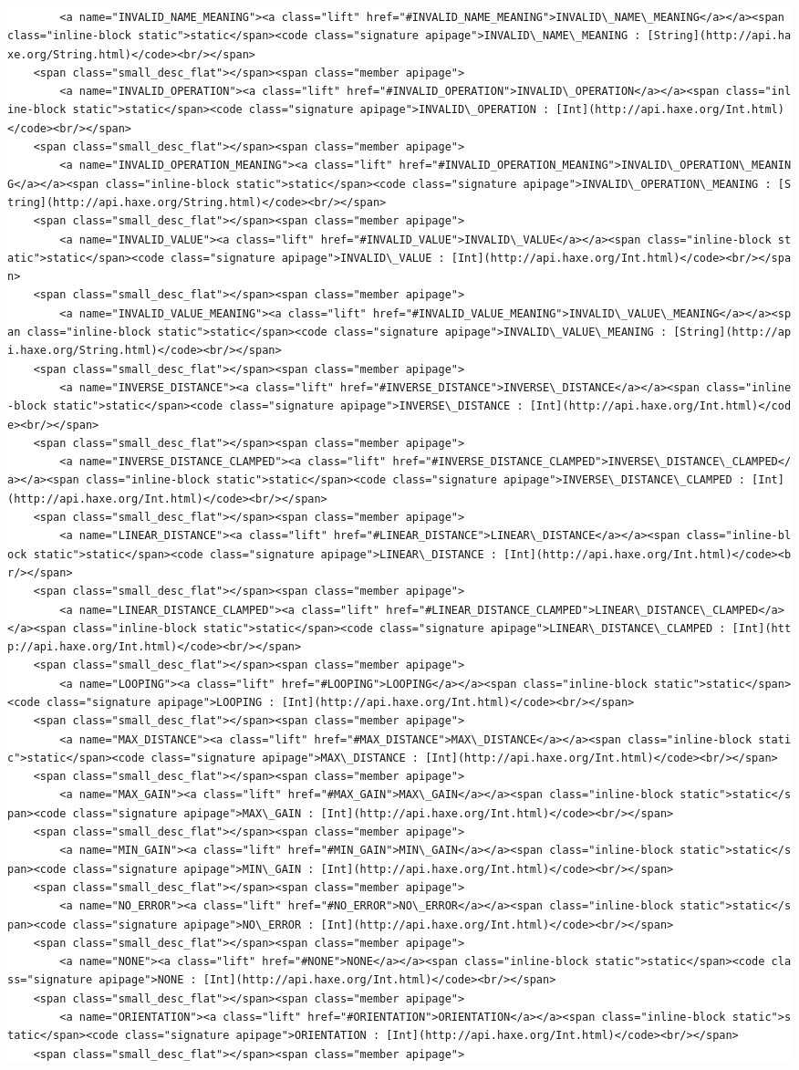             <a name="INVALID_NAME_MEANING"><a class="lift" href="#INVALID_NAME_MEANING">INVALID\_NAME\_MEANING</a></a><span class="inline-block static">static</span><code class="signature apipage">INVALID\_NAME\_MEANING : [String](http://api.haxe.org/String.html)</code><br/></span>
        <span class="small_desc_flat"></span><span class="member apipage">
            <a name="INVALID_OPERATION"><a class="lift" href="#INVALID_OPERATION">INVALID\_OPERATION</a></a><span class="inline-block static">static</span><code class="signature apipage">INVALID\_OPERATION : [Int](http://api.haxe.org/Int.html)</code><br/></span>
        <span class="small_desc_flat"></span><span class="member apipage">
            <a name="INVALID_OPERATION_MEANING"><a class="lift" href="#INVALID_OPERATION_MEANING">INVALID\_OPERATION\_MEANING</a></a><span class="inline-block static">static</span><code class="signature apipage">INVALID\_OPERATION\_MEANING : [String](http://api.haxe.org/String.html)</code><br/></span>
        <span class="small_desc_flat"></span><span class="member apipage">
            <a name="INVALID_VALUE"><a class="lift" href="#INVALID_VALUE">INVALID\_VALUE</a></a><span class="inline-block static">static</span><code class="signature apipage">INVALID\_VALUE : [Int](http://api.haxe.org/Int.html)</code><br/></span>
        <span class="small_desc_flat"></span><span class="member apipage">
            <a name="INVALID_VALUE_MEANING"><a class="lift" href="#INVALID_VALUE_MEANING">INVALID\_VALUE\_MEANING</a></a><span class="inline-block static">static</span><code class="signature apipage">INVALID\_VALUE\_MEANING : [String](http://api.haxe.org/String.html)</code><br/></span>
        <span class="small_desc_flat"></span><span class="member apipage">
            <a name="INVERSE_DISTANCE"><a class="lift" href="#INVERSE_DISTANCE">INVERSE\_DISTANCE</a></a><span class="inline-block static">static</span><code class="signature apipage">INVERSE\_DISTANCE : [Int](http://api.haxe.org/Int.html)</code><br/></span>
        <span class="small_desc_flat"></span><span class="member apipage">
            <a name="INVERSE_DISTANCE_CLAMPED"><a class="lift" href="#INVERSE_DISTANCE_CLAMPED">INVERSE\_DISTANCE\_CLAMPED</a></a><span class="inline-block static">static</span><code class="signature apipage">INVERSE\_DISTANCE\_CLAMPED : [Int](http://api.haxe.org/Int.html)</code><br/></span>
        <span class="small_desc_flat"></span><span class="member apipage">
            <a name="LINEAR_DISTANCE"><a class="lift" href="#LINEAR_DISTANCE">LINEAR\_DISTANCE</a></a><span class="inline-block static">static</span><code class="signature apipage">LINEAR\_DISTANCE : [Int](http://api.haxe.org/Int.html)</code><br/></span>
        <span class="small_desc_flat"></span><span class="member apipage">
            <a name="LINEAR_DISTANCE_CLAMPED"><a class="lift" href="#LINEAR_DISTANCE_CLAMPED">LINEAR\_DISTANCE\_CLAMPED</a></a><span class="inline-block static">static</span><code class="signature apipage">LINEAR\_DISTANCE\_CLAMPED : [Int](http://api.haxe.org/Int.html)</code><br/></span>
        <span class="small_desc_flat"></span><span class="member apipage">
            <a name="LOOPING"><a class="lift" href="#LOOPING">LOOPING</a></a><span class="inline-block static">static</span><code class="signature apipage">LOOPING : [Int](http://api.haxe.org/Int.html)</code><br/></span>
        <span class="small_desc_flat"></span><span class="member apipage">
            <a name="MAX_DISTANCE"><a class="lift" href="#MAX_DISTANCE">MAX\_DISTANCE</a></a><span class="inline-block static">static</span><code class="signature apipage">MAX\_DISTANCE : [Int](http://api.haxe.org/Int.html)</code><br/></span>
        <span class="small_desc_flat"></span><span class="member apipage">
            <a name="MAX_GAIN"><a class="lift" href="#MAX_GAIN">MAX\_GAIN</a></a><span class="inline-block static">static</span><code class="signature apipage">MAX\_GAIN : [Int](http://api.haxe.org/Int.html)</code><br/></span>
        <span class="small_desc_flat"></span><span class="member apipage">
            <a name="MIN_GAIN"><a class="lift" href="#MIN_GAIN">MIN\_GAIN</a></a><span class="inline-block static">static</span><code class="signature apipage">MIN\_GAIN : [Int](http://api.haxe.org/Int.html)</code><br/></span>
        <span class="small_desc_flat"></span><span class="member apipage">
            <a name="NO_ERROR"><a class="lift" href="#NO_ERROR">NO\_ERROR</a></a><span class="inline-block static">static</span><code class="signature apipage">NO\_ERROR : [Int](http://api.haxe.org/Int.html)</code><br/></span>
        <span class="small_desc_flat"></span><span class="member apipage">
            <a name="NONE"><a class="lift" href="#NONE">NONE</a></a><span class="inline-block static">static</span><code class="signature apipage">NONE : [Int](http://api.haxe.org/Int.html)</code><br/></span>
        <span class="small_desc_flat"></span><span class="member apipage">
            <a name="ORIENTATION"><a class="lift" href="#ORIENTATION">ORIENTATION</a></a><span class="inline-block static">static</span><code class="signature apipage">ORIENTATION : [Int](http://api.haxe.org/Int.html)</code><br/></span>
        <span class="small_desc_flat"></span><span class="member apipage">